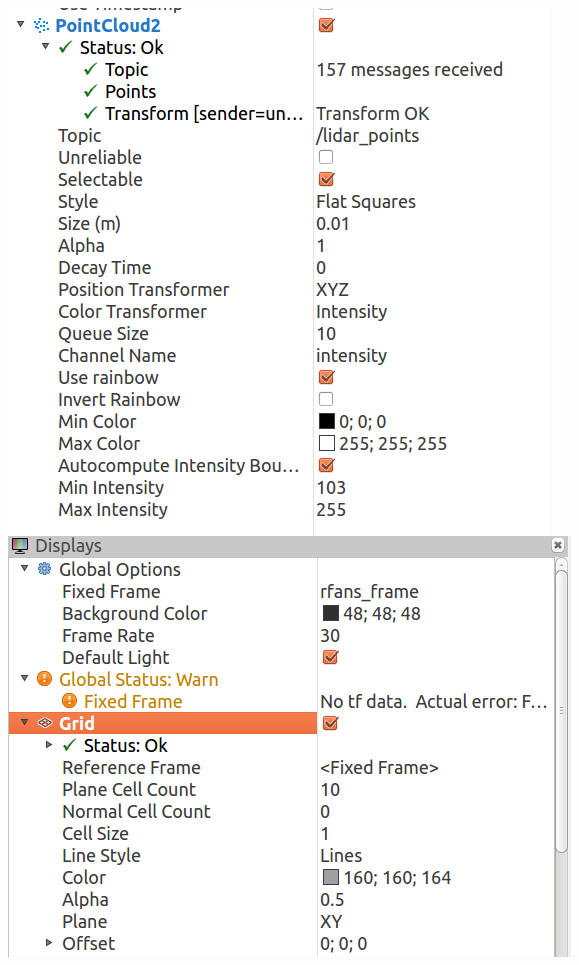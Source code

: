 <img src="20210803_rfan_resume.assets/image-20210805222020487.png" alt="image-20210805222020487" style="zoom:100%;float:left" />

<img src="20210803_rfan_resume.assets/image-20210805222046778.png" alt="image-20210805222046778" style="zoom:100%;float:left" />
